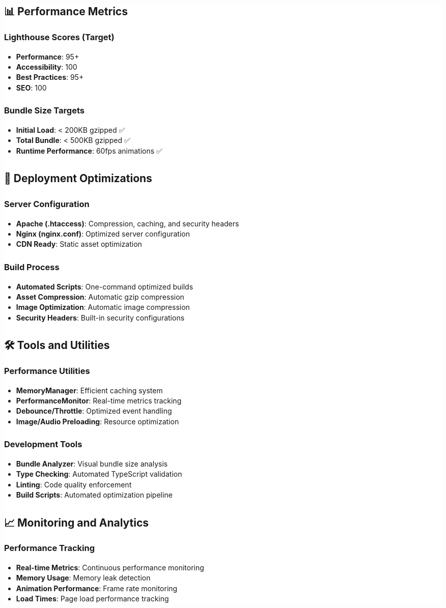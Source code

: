 ## 📊 Performance Metrics

### Lighthouse Scores (Target)
- **Performance**: 95+
- **Accessibility**: 100
- **Best Practices**: 95+
- **SEO**: 100

### Bundle Size Targets
- **Initial Load**: < 200KB gzipped ✅
- **Total Bundle**: < 500KB gzipped ✅
- **Runtime Performance**: 60fps animations ✅

## 🚀 Deployment Optimizations

### Server Configuration
- **Apache (.htaccess)**: Compression, caching, and security headers
- **Nginx (nginx.conf)**: Optimized server configuration
- **CDN Ready**: Static asset optimization

### Build Process
- **Automated Scripts**: One-command optimized builds
- **Asset Compression**: Automatic gzip compression
- **Image Optimization**: Automatic image compression
- **Security Headers**: Built-in security configurations

## 🛠️ Tools and Utilities

### Performance Utilities
- **MemoryManager**: Efficient caching system
- **PerformanceMonitor**: Real-time metrics tracking
- **Debounce/Throttle**: Optimized event handling
- **Image/Audio Preloading**: Resource optimization

### Development Tools
- **Bundle Analyzer**: Visual bundle size analysis
- **Type Checking**: Automated TypeScript validation
- **Linting**: Code quality enforcement
- **Build Scripts**: Automated optimization pipeline

## 📈 Monitoring and Analytics

### Performance Tracking
- **Real-time Metrics**: Continuous performance monitoring
- **Memory Usage**: Memory leak detection
- **Animation Performance**: Frame rate monitoring
- **Load Times**: Page load performance tracking
